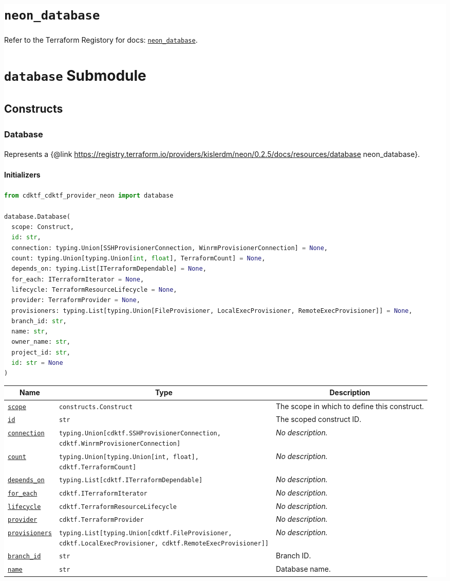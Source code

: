 # `neon_database`

Refer to the Terraform Registory for docs: [`neon_database`](https://registry.terraform.io/providers/kislerdm/neon/0.2.5/docs/resources/database).

# `database` Submodule <a name="`database` Submodule" id="@cdktf/provider-neon.database"></a>

## Constructs <a name="Constructs" id="Constructs"></a>

### Database <a name="Database" id="@cdktf/provider-neon.database.Database"></a>

Represents a {@link https://registry.terraform.io/providers/kislerdm/neon/0.2.5/docs/resources/database neon_database}.

#### Initializers <a name="Initializers" id="@cdktf/provider-neon.database.Database.Initializer"></a>

```python
from cdktf_cdktf_provider_neon import database

database.Database(
  scope: Construct,
  id: str,
  connection: typing.Union[SSHProvisionerConnection, WinrmProvisionerConnection] = None,
  count: typing.Union[typing.Union[int, float], TerraformCount] = None,
  depends_on: typing.List[ITerraformDependable] = None,
  for_each: ITerraformIterator = None,
  lifecycle: TerraformResourceLifecycle = None,
  provider: TerraformProvider = None,
  provisioners: typing.List[typing.Union[FileProvisioner, LocalExecProvisioner, RemoteExecProvisioner]] = None,
  branch_id: str,
  name: str,
  owner_name: str,
  project_id: str,
  id: str = None
)
```

| **Name** | **Type** | **Description** |
| --- | --- | --- |
| <code><a href="#@cdktf/provider-neon.database.Database.Initializer.parameter.scope">scope</a></code> | <code>constructs.Construct</code> | The scope in which to define this construct. |
| <code><a href="#@cdktf/provider-neon.database.Database.Initializer.parameter.id">id</a></code> | <code>str</code> | The scoped construct ID. |
| <code><a href="#@cdktf/provider-neon.database.Database.Initializer.parameter.connection">connection</a></code> | <code>typing.Union[cdktf.SSHProvisionerConnection, cdktf.WinrmProvisionerConnection]</code> | *No description.* |
| <code><a href="#@cdktf/provider-neon.database.Database.Initializer.parameter.count">count</a></code> | <code>typing.Union[typing.Union[int, float], cdktf.TerraformCount]</code> | *No description.* |
| <code><a href="#@cdktf/provider-neon.database.Database.Initializer.parameter.dependsOn">depends_on</a></code> | <code>typing.List[cdktf.ITerraformDependable]</code> | *No description.* |
| <code><a href="#@cdktf/provider-neon.database.Database.Initializer.parameter.forEach">for_each</a></code> | <code>cdktf.ITerraformIterator</code> | *No description.* |
| <code><a href="#@cdktf/provider-neon.database.Database.Initializer.parameter.lifecycle">lifecycle</a></code> | <code>cdktf.TerraformResourceLifecycle</code> | *No description.* |
| <code><a href="#@cdktf/provider-neon.database.Database.Initializer.parameter.provider">provider</a></code> | <code>cdktf.TerraformProvider</code> | *No description.* |
| <code><a href="#@cdktf/provider-neon.database.Database.Initializer.parameter.provisioners">provisioners</a></code> | <code>typing.List[typing.Union[cdktf.FileProvisioner, cdktf.LocalExecProvisioner, cdktf.RemoteExecProvisioner]]</code> | *No description.* |
| <code><a href="#@cdktf/provider-neon.database.Database.Initializer.parameter.branchId">branch_id</a></code> | <code>str</code> | Branch ID. |
| <code><a href="#@cdktf/provider-neon.database.Database.Initializer.parameter.name">name</a></code> | <code>str</code> | Database name. |